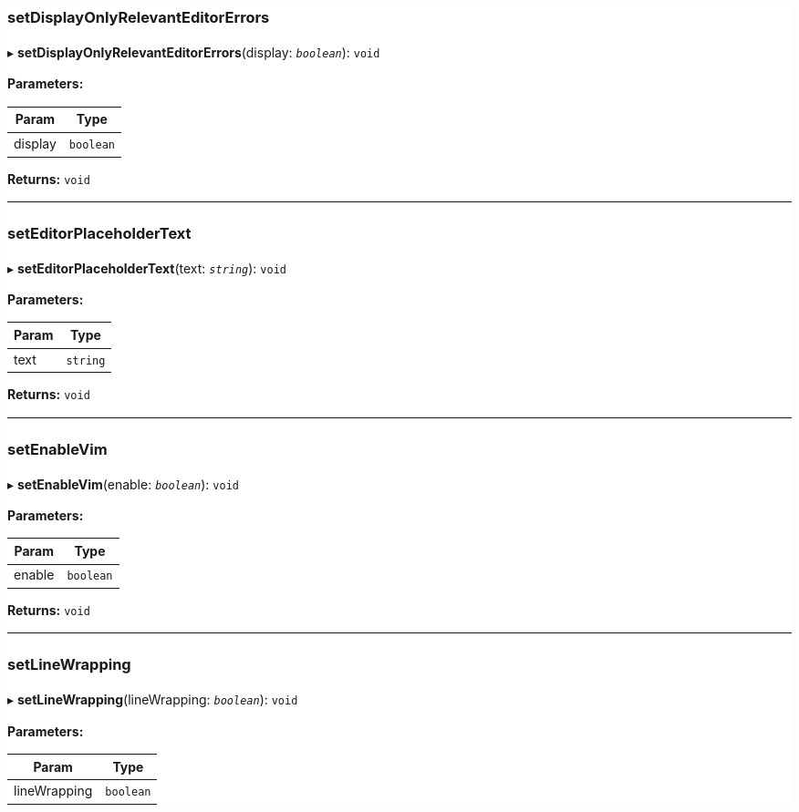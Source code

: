 ###  setDisplayOnlyRelevantEditorErrors

▸ **setDisplayOnlyRelevantEditorErrors**(display: *`boolean`*): `void`

**Parameters:**

| Param | Type |
| ------ | ------ |
| display | `boolean` |

**Returns:** `void`

___
<a id="seteditorplaceholdertext"></a>

###  setEditorPlaceholderText

▸ **setEditorPlaceholderText**(text: *`string`*): `void`

**Parameters:**

| Param | Type |
| ------ | ------ |
| text | `string` |

**Returns:** `void`

___
<a id="setenablevim"></a>

###  setEnableVim

▸ **setEnableVim**(enable: *`boolean`*): `void`

**Parameters:**

| Param | Type |
| ------ | ------ |
| enable | `boolean` |

**Returns:** `void`

___
<a id="setlinewrapping"></a>

###  setLineWrapping

▸ **setLineWrapping**(lineWrapping: *`boolean`*): `void`

**Parameters:**

| Param | Type |
| ------ | ------ |
| lineWrapping | `boolean` |
